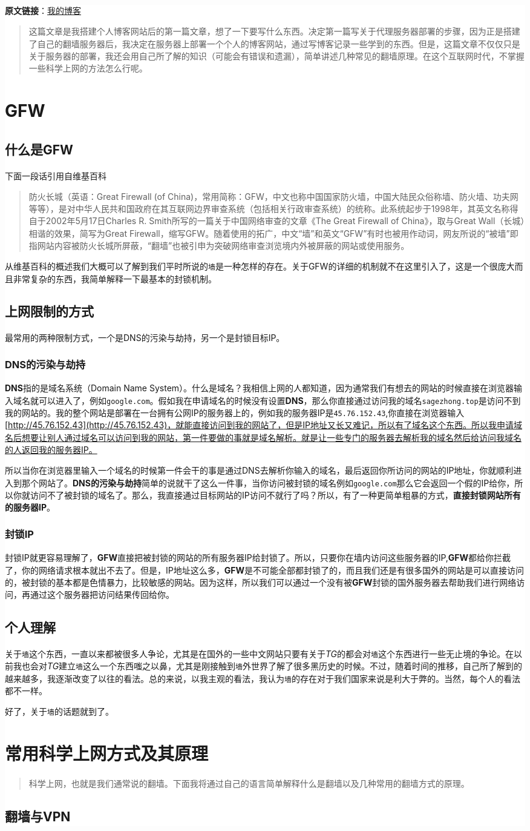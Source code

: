 **原文链接**：[我的博客](http://sagezhong.top/index.php/2018/05/12/network01/)
>  这篇文章是我搭建个人博客网站后的第一篇文章，想了一下要写什么东西。决定第一篇写关于代理服务器部署的步骤，因为正是搭建了自己的翻墙服务器后，我决定在服务器上部署一个个人的博客网站，通过写博客记录一些学到的东西。但是，这篇文章不仅仅只是关于服务器的部署，我还会用自己所了解的知识（可能会有错误和遗漏），简单讲述几种常见的翻墙原理。在这个互联网时代，不掌握一些科学上网的方法怎么行呢。

# GFW

## 什么是GFW

下面一段话引用自维基百科
> 防火长城（英语：Great Firewall (of China)，常用简称：GFW，中文也称中国国家防火墙，中国大陆民众俗称墙、防火墙、功夫网等等），是对中华人民共和国政府在其互联网边界审查系统（包括相关行政审查系统）的统称。此系统起步于1998年，其英文名称得自于2002年5月17日Charles R. Smith所写的一篇关于中国网络审查的文章《The Great Firewall of China》，取与Great Wall（长城）相谐的效果，简写为Great Firewall，缩写GFW。随着使用的拓广，中文“墙”和英文“GFW”有时也被用作动词，网友所说的“被墙”即指网站内容被防火长城所屏蔽，“翻墙”也被引申为突破网络审查浏览境内外被屏蔽的网站或使用服务。

从维基百科的概述我们大概可以了解到我们平时所说的`墙`是一种怎样的存在。关于GFW的详细的机制就不在这里引入了，这是一个很庞大而且非常复杂的东西，我简单解释一下最基本的封锁机制。

## 上网限制的方式

最常用的两种限制方式，一个是DNS的污染与劫持，另一个是封锁目标IP。

### DNS的污染与劫持

**DNS**指的是域名系统（Domain Name System）。什么是域名？我相信上网的人都知道，因为通常我们有想去的网站的时候直接在浏览器输入域名就可以进入了，例如`google.com`。假如我在申请域名的时候没有设置**DNS**，那么你直接通过访问我的域名`sagezhong.top`是访问不到我的网站的。我的整个网站是部署在一台拥有公网IP的服务器上的，例如我的服务器IP是`45.76.152.43`,你直接在浏览器输入[http://45.76.152.43](http://45.76.152.43)，就能直接访问到我的网站了，但是IP地址又长又难记，所以有了域名这个东西。所以我申请域名后想要让别人通过域名可以访问到我的网站，第一件要做的事就是域名解析。就是让一些专门的服务器去解析我的域名然后给访问我域名的人返回我的服务器IP。   

所以当你在浏览器里输入一个域名的时候第一件会干的事是通过DNS去解析你输入的域名，最后返回你所访问的网站的IP地址，你就顺利进入到那个网站了。**DNS的污染与劫持**简单的说就干了这么一件事，当你访问被封锁的域名例如`google.com`那么它会返回一个假的IP给你，所以你就访问不了被封锁的域名了。那么，我直接通过目标网站的IP访问不就行了吗？所以，有了一种更简单粗暴的方式，**直接封锁网站所有的服务器IP**。

### 封锁IP

封锁IP就更容易理解了，**GFW**直接把被封锁的网站的所有服务器IP给封锁了。所以，只要你在墙内访问这些服务器的IP,**GFW**都给你拦截了，你的网络请求根本就出不去了。但是，IP地址这么多，**GFW**是不可能全部都封锁了的，而且我们还是有很多国外的网站是可以直接访问的，被封锁的基本都是色情暴力，比较敏感的网站。因为这样，所以我们可以通过一个没有被**GFW**封锁的国外服务器去帮助我们进行网络访问，再通过这个服务器把访问结果传回给你。

## 个人理解

关于`墙`这个东西，一直以来都被很多人争论，尤其是在国外的一些中文网站只要有关于*TG*的都会对`墙`这个东西进行一些无止境的争论。在以前我也会对*TG*建立`墙`这么一个东西嗤之以鼻，尤其是刚接触到`墙`外世界了解了很多黑历史的时候。不过，随着时间的推移，自己所了解到的越来越多，我逐渐改变了以往的看法。总的来说，以我主观的看法，我认为`墙`的存在对于我们国家来说是利大于弊的。当然，每个人的看法都不一样。<br>

好了，关于`墙`的话题就到了。

# 常用科学上网方式及其原理

> 科学上网，也就是我们通常说的翻墙。下面我将通过自己的语言简单解释什么是翻墙以及几种常用的翻墙方式的原理。

## 翻墙与VPN
